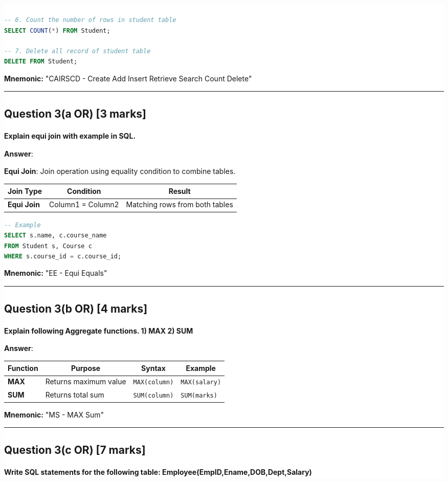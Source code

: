 ```sql

-- 6. Count the number of rows in student table
SELECT COUNT(*) FROM Student;

-- 7. Delete all record of student table
DELETE FROM Student;
```

**Mnemonic:** "CAIRSCD - Create Add Insert Retrieve Search Count Delete"

---

## Question 3(a OR) [3 marks]

**Explain equi join with example in SQL.**

**Answer**:

**Equi Join**: Join operation using equality condition to combine tables.

| Join Type | Condition | Result |
|-----------|-----------|--------|
| **Equi Join** | Column1 = Column2 | Matching rows from both tables |

```sql
-- Example
SELECT s.name, c.course_name 
FROM Student s, Course c 
WHERE s.course_id = c.course_id;
```

**Mnemonic:** "EE - Equi Equals"

---

## Question 3(b OR) [4 marks]

**Explain following Aggregate functions. 1) MAX 2) SUM**

**Answer**:

| Function | Purpose | Syntax | Example |
|----------|---------|--------|---------|
| **MAX** | Returns maximum value | `MAX(column)` | `MAX(salary)` |
| **SUM** | Returns total sum | `SUM(column)` | `SUM(marks)` |

**Mnemonic:** "MS - MAX Sum"

---

## Question 3(c OR) [7 marks]

**Write SQL statements for the following table: Employee(EmpID,Ename,DOB,Dept,Salary)**

